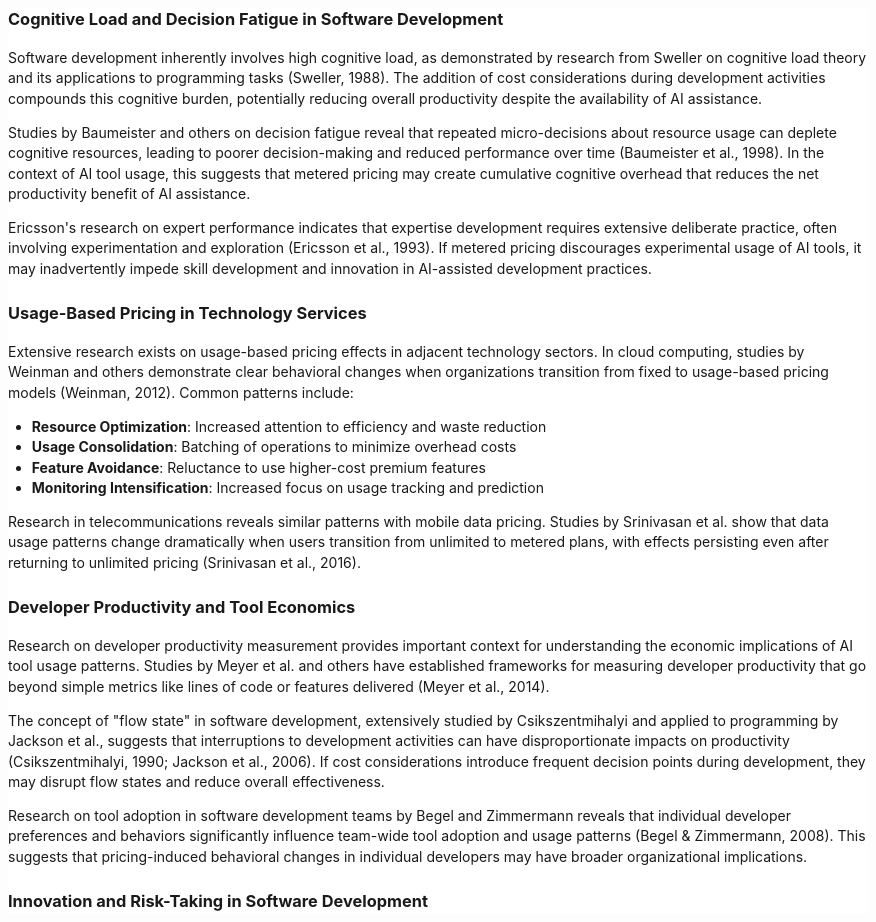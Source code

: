 ### Cognitive Load and Decision Fatigue in Software Development

Software development inherently involves high cognitive load, as demonstrated by research from Sweller on cognitive load theory and its applications to programming tasks (Sweller, 1988). The addition of cost considerations during development activities compounds this cognitive burden, potentially reducing overall productivity despite the availability of AI assistance.

Studies by Baumeister and others on decision fatigue reveal that repeated micro-decisions about resource usage can deplete cognitive resources, leading to poorer decision-making and reduced performance over time (Baumeister et al., 1998). In the context of AI tool usage, this suggests that metered pricing may create cumulative cognitive overhead that reduces the net productivity benefit of AI assistance.

Ericsson's research on expert performance indicates that expertise development requires extensive deliberate practice, often involving experimentation and exploration (Ericsson et al., 1993). If metered pricing discourages experimental usage of AI tools, it may inadvertently impede skill development and innovation in AI-assisted development practices.

### Usage-Based Pricing in Technology Services

Extensive research exists on usage-based pricing effects in adjacent technology sectors. In cloud computing, studies by Weinman and others demonstrate clear behavioral changes when organizations transition from fixed to usage-based pricing models (Weinman, 2012). Common patterns include:

- **Resource Optimization**: Increased attention to efficiency and waste reduction
- **Usage Consolidation**: Batching of operations to minimize overhead costs
- **Feature Avoidance**: Reluctance to use higher-cost premium features
- **Monitoring Intensification**: Increased focus on usage tracking and prediction

Research in telecommunications reveals similar patterns with mobile data pricing. Studies by Srinivasan et al. show that data usage patterns change dramatically when users transition from unlimited to metered plans, with effects persisting even after returning to unlimited pricing (Srinivasan et al., 2016).

### Developer Productivity and Tool Economics

Research on developer productivity measurement provides important context for understanding the economic implications of AI tool usage patterns. Studies by Meyer et al. and others have established frameworks for measuring developer productivity that go beyond simple metrics like lines of code or features delivered (Meyer et al., 2014).

The concept of "flow state" in software development, extensively studied by Csikszentmihalyi and applied to programming by Jackson et al., suggests that interruptions to development activities can have disproportionate impacts on productivity (Csikszentmihalyi, 1990; Jackson et al., 2006). If cost considerations introduce frequent decision points during development, they may disrupt flow states and reduce overall effectiveness.

Research on tool adoption in software development teams by Begel and Zimmermann reveals that individual developer preferences and behaviors significantly influence team-wide tool adoption and usage patterns (Begel & Zimmermann, 2008). This suggests that pricing-induced behavioral changes in individual developers may have broader organizational implications.

### Innovation and Risk-Taking in Software Development
